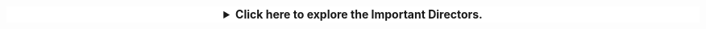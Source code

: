 
    
<details align="center"><summary><strong>Click here to explore the Important Directors.</strong></summary>
<p>

<details align="center"><summary><strong>Musical</strong></summary>
<p>
<img src="visuals/PG/Important Genres/Total Worldwide Gross/Directors/Musical.jpeg"/>
</p>
</details>
<br>
<details align="center"><summary><strong>Adventure</strong></summary>
<p>